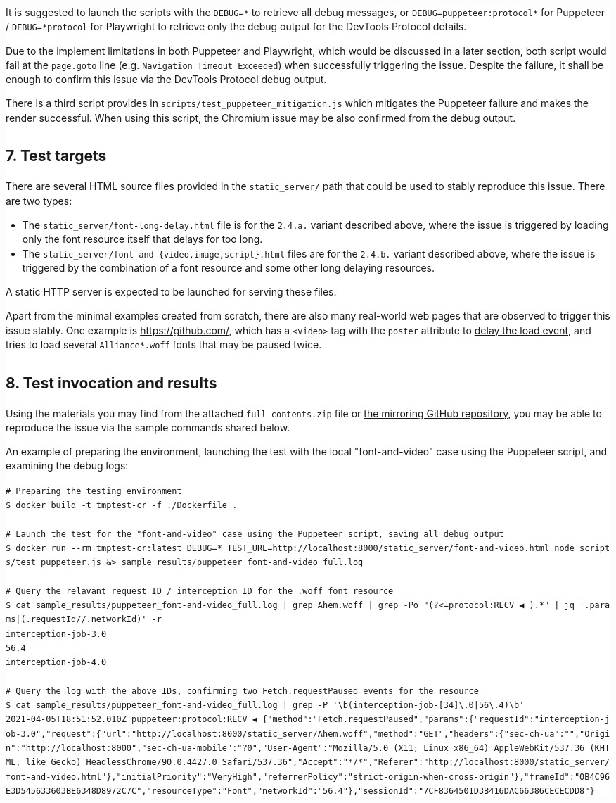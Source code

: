 It is suggested to launch the scripts with the `DEBUG=*` to retrieve all debug messages, or `DEBUG=puppeteer:protocol*` for Puppeteer / `DEBUG=*protocol` for Playwright to retrieve only the debug output for the DevTools Protocol details.

Due to the implement limitations in both Puppeteer and Playwright, which would be discussed in a later section, both script would fail at the `page.goto` line (e.g. `Navigation Timeout Exceeded`) when successfully triggering the issue. Despite the failure, it shall be enough to confirm this issue via the DevTools Protocol debug output.

There is a third script provides in `scripts/test_puppeteer_mitigation.js` which mitigates the Puppeteer failure and makes the render successful. When using this script, the Chromium issue may be also confirmed from the debug output.

## 7. Test targets

There are several HTML source files provided in the `static_server/` path that could be used to stably reproduce this issue. There are two types:
- The `static_server/font-long-delay.html` file is for the `2.4.a.` variant described above, where the issue is triggered by loading only the font resource itself that delays for too long.
- The `static_server/font-and-{video,image,script}.html` files are for the `2.4.b.` variant described above, where the issue is triggered by the combination of a font resource and some other long delaying resources.

A static HTTP server is expected to be launched for serving these files.

Apart from the minimal examples created from scratch, there are also many real-world web pages that are observed to trigger this issue stably. One example is https://github.com/, which has a `<video>` tag with the `poster` attribute to [delay the load event][html-spec-delay-load-event], and tries to load several `Alliance*.woff` fonts that may be paused twice.

## 8. Test invocation and results

Using the materials you may find from the attached `full_contents.zip` file or [the mirroring GitHub repository][full-contents-on-github], you may be able to reproduce the issue via the sample commands shared below.

An example of preparing the environment, launching the test with the local "font-and-video" case using the Puppeteer script, and examining the debug logs:

```
# Preparing the testing environment
$ docker build -t tmptest-cr -f ./Dockerfile .

# Launch the test for the "font-and-video" case using the Puppeteer script, saving all debug output
$ docker run --rm tmptest-cr:latest DEBUG=* TEST_URL=http://localhost:8000/static_server/font-and-video.html node scripts/test_puppeteer.js &> sample_results/puppeteer_font-and-video_full.log

# Query the relavant request ID / interception ID for the .woff font resource
$ cat sample_results/puppeteer_font-and-video_full.log | grep Ahem.woff | grep -Po "(?<=protocol:RECV ◀ ).*" | jq '.params|(.requestId//.networkId)' -r
interception-job-3.0
56.4
interception-job-4.0

# Query the log with the above IDs, confirming two Fetch.requestPaused events for the resource
$ cat sample_results/puppeteer_font-and-video_full.log | grep -P '\b(interception-job-[34]\.0|56\.4)\b'
2021-04-05T18:51:52.010Z puppeteer:protocol:RECV ◀ {"method":"Fetch.requestPaused","params":{"requestId":"interception-job-3.0","request":{"url":"http://localhost:8000/static_server/Ahem.woff","method":"GET","headers":{"sec-ch-ua":"","Origin":"http://localhost:8000","sec-ch-ua-mobile":"?0","User-Agent":"Mozilla/5.0 (X11; Linux x86_64) AppleWebKit/537.36 (KHTML, like Gecko) HeadlessChrome/90.0.4427.0 Safari/537.36","Accept":"*/*","Referer":"http://localhost:8000/static_server/font-and-video.html"},"initialPriority":"VeryHigh","referrerPolicy":"strict-origin-when-cross-origin"},"frameId":"0B4C96E3D545633603BE6348D8972C7C","resourceType":"Font","networkId":"56.4"},"sessionId":"7CF8364501D3B416DAC66386CECECDD8"}
```

[cdp-fetch-enable]: https://chromedevtools.github.io/devtools-protocol/tot/Fetch/#method-enable
[cdp-fetch-requestpaused]: https://chromedevtools.github.io/devtools-protocol/tot/Fetch/#event-requestPaused
[cdp-fetch-continuerequest]: https://chromedevtools.github.io/devtools-protocol/tot/Fetch/#method-continueRequest
[cdp-network-setcachedisabled]: https://chromedevtools.github.io/devtools-protocol/tot/Network/#method-setCacheDisabled
[html-spec-delay-load-event]: https://html.spec.whatwg.org/multipage/parsing.html#delay-the-load-event
[dockerhub-node-14-16-0-buster]: https://hub.docker.com/_/node?tab=tags&page=1&ordering=last_updated&name=14.16.0-buster
[full-contents-on-github]: https://github.com/starrify/chromium-request-interception-double-pause-poc
[devtools-frontend-sample-code]: https://chromium.googlesource.com/devtools/devtools-frontend/+/c2a35e02f8d6cf1fc622e2e2d03ba667361196c7/front_end/core/sdk/NetworkManager.js#1466
[devtools-frontend-76e8a50d]: https://chromium.googlesource.com/chromium/src/+/76e8a50d855d02323a509da2545e47400d78b3e9
[gerrit-764516]: https://chromium-review.googlesource.com/c/chromium/src/+/764516/
[puppeteer-sample-code]: https://github.com/puppeteer/puppeteer/blob/bf60a300e7e8182bb7149f528f200ab1448b2cdb/src/common/NetworkManager.ts#L203
[puppeteer-pr-1154]: https://github.com/puppeteer/puppeteer/pull/1154
[playwright-sample-code]: https://github.com/microsoft/playwright/blob/e3cf675/src/server/chromium/crNetworkManager.ts#L103
[playwright-sample-code-initial-commit]: https://github.com/microsoft/playwright/blob/9ba375c06344835d783fe60bf33f857f9bc208a4/src/chromium/NetworkManager.ts#L121